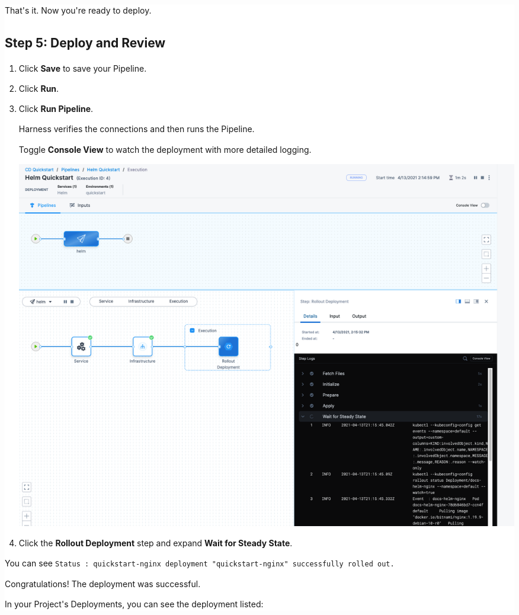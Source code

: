That's it. Now you're ready to deploy.

## Step 5: Deploy and Review

1. Click **Save** to save your Pipeline.
2. Click **Run**.
3. Click **Run Pipeline**.
   
   Harness verifies the connections and then runs the Pipeline.

   Toggle **Console View** to watch the deployment with more detailed logging.

   ![](./static/helm-cd-quickstart-11.png)

4. Click the **Rollout Deployment** step and expand **Wait for Steady State**.


You can see `Status : quickstart-nginx deployment "quickstart-nginx" successfully rolled out.`

Congratulations! The deployment was successful.

In your Project's Deployments, you can see the deployment listed:
